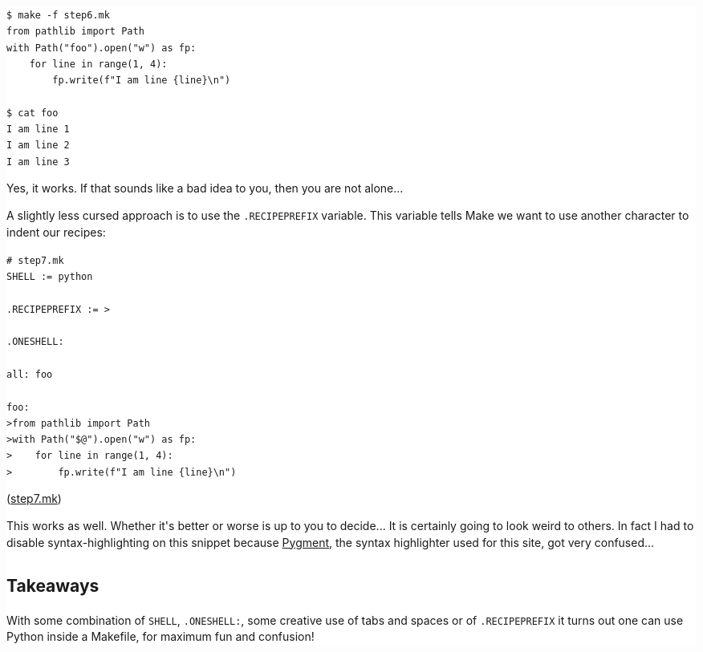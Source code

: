 ```
$ make -f step6.mk
from pathlib import Path
with Path("foo").open("w") as fp:
    for line in range(1, 4):
        fp.write(f"I am line {line}\n")

$ cat foo
I am line 1
I am line 2
I am line 3
```

Yes, it works. If that sounds like a bad idea to you, then you are not alone...

A slightly less cursed approach is to use the `.RECIPEPREFIX` variable. This variable tells Make we want to use another character to indent our recipes:

```
# step7.mk
SHELL := python

.RECIPEPREFIX := >

.ONESHELL:

all: foo

foo:
>from pathlib import Path
>with Path("$@").open("w") as fp:
>    for line in range(1, 4):
>        fp.write(f"I am line {line}\n")
```

([step7.mk](step7.mk))

This works as well. Whether it's better or worse is up to you to decide... It is certainly going to look weird to others. In fact I had to disable syntax-highlighting on this snippet because [Pygment](https://pygments.org), the syntax highlighter used for this site, got very confused…

## Takeaways

With some combination of `SHELL`, `.ONESHELL:`, some creative use of tabs and spaces or of `.RECIPEPREFIX` it turns out one can use Python inside a Makefile, for maximum fun and confusion!
